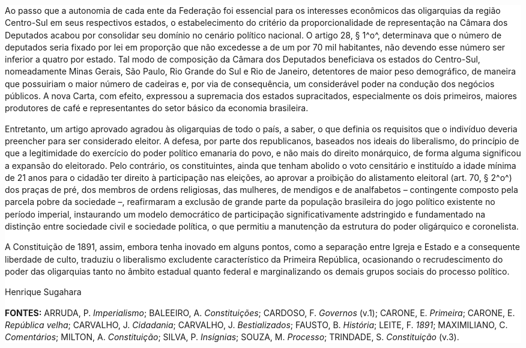 Ao passo que a autonomia de cada ente da Federação foi essencial para os
interesses econômicos das oligarquias da região Centro-Sul em seus
respectivos estados, o estabelecimento do critério da proporcionalidade
de representação na Câmara dos Deputados acabou por consolidar seu
domínio no cenário político nacional. O artigo 28, § 1^o^, determinava
que o número de deputados seria fixado por lei em proporção que não
excedesse a de um por 70 mil habitantes, não devendo esse número ser
inferior a quatro por estado. Tal modo de composição da Câmara dos
Deputados beneficiava os estados do Centro-Sul, nomeadamente Minas
Gerais, São Paulo, Rio Grande do Sul e Rio de Janeiro, detentores de
maior peso demográfico, de maneira que possuiriam o maior número de
cadeiras e, por via de consequência, um considerável poder na condução
dos negócios públicos. A nova Carta, com efeito, expressou a supremacia
dos estados supracitados, especialmente os dois primeiros, maiores
produtores de café e representantes do setor básico da economia
brasileira.

Entretanto, um artigo aprovado agradou às oligarquias de todo o país, a
saber, o que definia os requisitos que o indivíduo deveria preencher
para ser considerado eleitor. A defesa, por parte dos republicanos,
baseados nos ideais do liberalismo, do princípio de que a legitimidade
do exercício do poder político emanaria do povo, e não mais do direito
monárquico, de forma alguma significou a expansão do eleitorado. Pelo
contrário, os constituintes, ainda que tenham abolido o voto censitário
e instituído a idade mínima de 21 anos para o cidadão ter direito à
participação nas eleições, ao aprovar a proibição do alistamento
eleitoral (art. 70, § 2^o^) dos praças de pré, dos membros de ordens
religiosas, das mulheres, de mendigos e de analfabetos – contingente
composto pela parcela pobre da sociedade –, reafirmaram a exclusão de
grande parte da população brasileira do jogo político existente no
período imperial, instaurando um modelo democrático de participação
significativamente adstringido e fundamentado na distinção entre
sociedade civil e sociedade política, o que permitiu a manutenção da
estrutura do poder oligárquico e coronelista.

A Constituição de 1891, assim, embora tenha inovado em alguns pontos,
como a separação entre Igreja e Estado e a consequente liberdade de
culto, traduziu o liberalismo excludente característico da Primeira
República, ocasionando o recrudescimento do poder das oligarquias tanto
no âmbito estadual quanto federal e marginalizando os demais grupos
sociais do processo político.

Henrique Sugahara

**FONTES:** ARRUDA, P. *Imperialismo*; BALEEIRO, A. *Constituições*;
CARDOSO, F. *Governos* (v.1); CARONE, E. *Primeira*; CARONE, E.
*República velha*; CARVALHO, J. *Cidadania*; CARVALHO, J.
*Bestializados*; FAUSTO, B. *História*; LEITE, F. *1891*; MAXIMILIANO,
C. *Comentários*; MILTON, A. *Constituição*; SILVA, P. *Insígnias*;
SOUZA, M. *Processo*; TRINDADE, S. *Constituição* (v.3).
